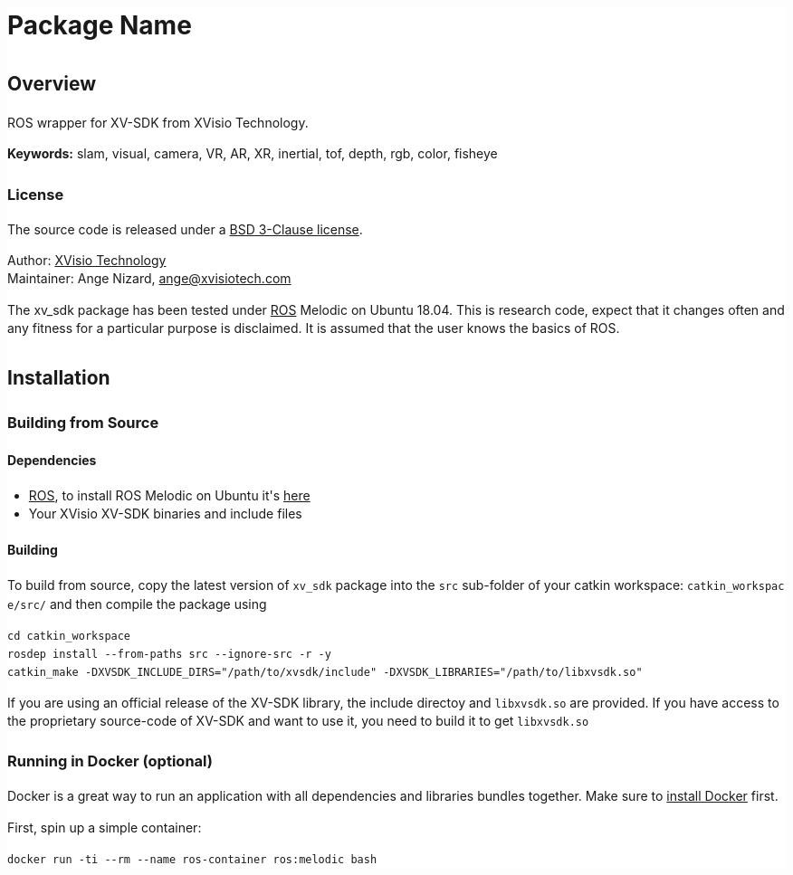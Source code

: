 # Package Name

## Overview

ROS wrapper for XV-SDK from XVisio Technology.

**Keywords:** slam, visual, camera, VR, AR, XR, inertial, tof, depth, rgb, color, fisheye

### License

The source code is released under a [BSD 3-Clause license](LICENSE).

Author: [XVisio Technology](https://www.xvisiotech.com/)<br />
Maintainer: Ange Nizard, ange@xvisiotech.com

The xv_sdk package has been tested under [ROS] Melodic on Ubuntu 18.04.
This is research code, expect that it changes often and any fitness for a particular purpose is disclaimed.
It is assumed that the user knows the basics of ROS.

## Installation

### Building from Source

#### Dependencies

- [ROS], to install ROS Melodic on Ubuntu it's [here](http://wiki.ros.org/melodic/Installation/Ubuntu)
- Your XVisio XV-SDK binaries and include files

#### Building

To build from source, copy the latest version of `xv_sdk` package into the `src` sub-folder of your catkin workspace: `catkin_workspace/src/` and then compile the package using

	cd catkin_workspace
    rosdep install --from-paths src --ignore-src -r -y
	catkin_make -DXVSDK_INCLUDE_DIRS="/path/to/xvsdk/include" -DXVSDK_LIBRARIES="/path/to/libxvsdk.so"

If you are using an official release of the XV-SDK library, the include directoy and `libxvsdk.so` are provided.
If you have access to the proprietary source-code of XV-SDK and want to use it, you need to build it to get `libxvsdk.so`

### Running in Docker (optional)

Docker is a great way to run an application with all dependencies and libraries bundles together. 
Make sure to [install Docker](https://docs.docker.com/get-docker/) first. 

First, spin up a simple container:

	docker run -ti --rm --name ros-container ros:melodic bash
	

[ROS]: http://www.ros.org
[rviz]: http://wiki.ros.org/rviz
[Eigen]: http://eigen.tuxfamily.org